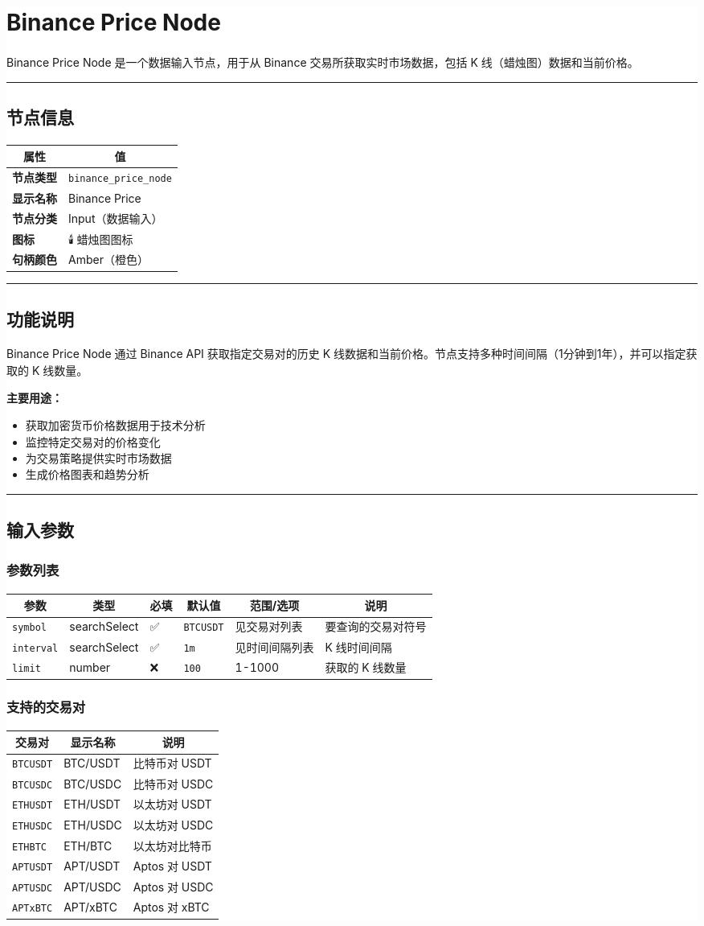 # Binance Price Node

Binance Price Node 是一个数据输入节点，用于从 Binance 交易所获取实时市场数据，包括 K 线（蜡烛图）数据和当前价格。

---

## 节点信息

| 属性 | 值 |
|------|-----|
| **节点类型** | `binance_price_node` |
| **显示名称** | Binance Price |
| **节点分类** | Input（数据输入） |
| **图标** | 🕯️ 蜡烛图图标 |
| **句柄颜色** | Amber（橙色） |

---

## 功能说明

Binance Price Node 通过 Binance API 获取指定交易对的历史 K 线数据和当前价格。节点支持多种时间间隔（1分钟到1年），并可以指定获取的 K 线数量。

**主要用途：**
- 获取加密货币价格数据用于技术分析
- 监控特定交易对的价格变化
- 为交易策略提供实时市场数据
- 生成价格图表和趋势分析

---

## 输入参数

### 参数列表

| 参数 | 类型 | 必填 | 默认值 | 范围/选项 | 说明 |
|------|------|------|--------|-----------|------|
| `symbol` | searchSelect | ✅ | `BTCUSDT` | 见交易对列表 | 要查询的交易对符号 |
| `interval` | searchSelect | ✅ | `1m` | 见时间间隔列表 | K 线时间间隔 |
| `limit` | number | ❌ | `100` | 1-1000 | 获取的 K 线数量 |

### 支持的交易对

| 交易对 | 显示名称 | 说明 |
|--------|---------|------|
| `BTCUSDT` | BTC/USDT | 比特币对 USDT |
| `BTCUSDC` | BTC/USDC | 比特币对 USDC |
| `ETHUSDT` | ETH/USDT | 以太坊对 USDT |
| `ETHUSDC` | ETH/USDC | 以太坊对 USDC |
| `ETHBTC` | ETH/BTC | 以太坊对比特币 |
| `APTUSDT` | APT/USDT | Aptos 对 USDT |
| `APTUSDC` | APT/USDC | Aptos 对 USDC |
| `APTxBTC` | APT/xBTC | Aptos 对 xBTC |